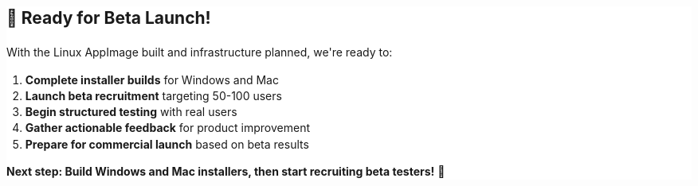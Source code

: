 
## 🚀 **Ready for Beta Launch!**

With the Linux AppImage built and infrastructure planned, we're ready to:

1. **Complete installer builds** for Windows and Mac
2. **Launch beta recruitment** targeting 50-100 users
3. **Begin structured testing** with real users
4. **Gather actionable feedback** for product improvement
5. **Prepare for commercial launch** based on beta results

**Next step: Build Windows and Mac installers, then start recruiting beta testers!** 🎯